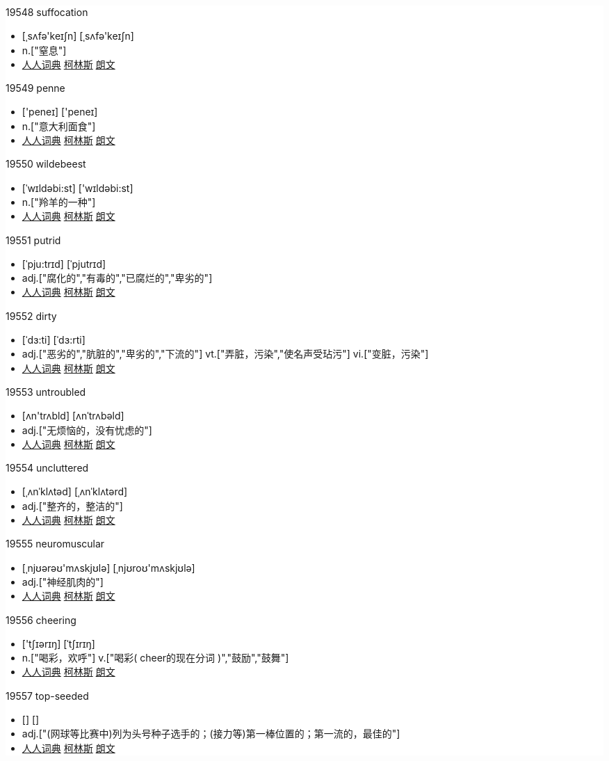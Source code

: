 19548 suffocation 
- [ˌsʌfə'keɪʃn]  [ˌsʌfə'keɪʃn] 
- n.["窒息"]   
- [人人词典](https://www.91dict.com/words?w=suffocation) [柯林斯](https://www.collinsdictionary.com/zh/dictionary/english/suffocation) [朗文](https://www.ldoceonline.com/dictionary/suffocation) 

19549 penne 
- ['peneɪ]  ['peneɪ] 
- n.["意大利面食"]   
- [人人词典](https://www.91dict.com/words?w=penne) [柯林斯](https://www.collinsdictionary.com/zh/dictionary/english/penne) [朗文](https://www.ldoceonline.com/dictionary/penne) 

19550 wildebeest 
- [ˈwɪldəbi:st]  ['wɪldəbi:st] 
- n.["羚羊的一种"]   
- [人人词典](https://www.91dict.com/words?w=wildebeest) [柯林斯](https://www.collinsdictionary.com/zh/dictionary/english/wildebeest) [朗文](https://www.ldoceonline.com/dictionary/wildebeest) 

19551 putrid 
- [ˈpju:trɪd]  [ˈpjutrɪd] 
- adj.["腐化的","有毒的","已腐烂的","卑劣的"]   
- [人人词典](https://www.91dict.com/words?w=putrid) [柯林斯](https://www.collinsdictionary.com/zh/dictionary/english/putrid) [朗文](https://www.ldoceonline.com/dictionary/putrid) 

19552 dirty 
- [ˈdɜ:ti]  [ˈdɜ:rti] 
- adj.["恶劣的","肮脏的","卑劣的","下流的"]  vt.["弄脏，污染","使名声受玷污"]  vi.["变脏，污染"]   
- [人人词典](https://www.91dict.com/words?w=dirty) [柯林斯](https://www.collinsdictionary.com/zh/dictionary/english/dirty) [朗文](https://www.ldoceonline.com/dictionary/dirty) 

19553 untroubled 
- [ʌn'trʌbld]  [ʌnˈtrʌbəld] 
- adj.["无烦恼的，没有忧虑的"]   
- [人人词典](https://www.91dict.com/words?w=untroubled) [柯林斯](https://www.collinsdictionary.com/zh/dictionary/english/untroubled) [朗文](https://www.ldoceonline.com/dictionary/untroubled) 

19554 uncluttered 
- [ˌʌnˈklʌtəd]  [ˌʌnˈklʌtərd] 
- adj.["整齐的，整洁的"]   
- [人人词典](https://www.91dict.com/words?w=uncluttered) [柯林斯](https://www.collinsdictionary.com/zh/dictionary/english/uncluttered) [朗文](https://www.ldoceonline.com/dictionary/uncluttered) 

19555 neuromuscular 
- [ˌnjʊərəʊ'mʌskjʊlə]  [ˌnjʊroʊ'mʌskjʊlə] 
- adj.["神经肌肉的"]   
- [人人词典](https://www.91dict.com/words?w=neuromuscular) [柯林斯](https://www.collinsdictionary.com/zh/dictionary/english/neuromuscular) [朗文](https://www.ldoceonline.com/dictionary/neuromuscular) 

19556 cheering 
- ['tʃɪərɪŋ]  [ˈtʃɪrɪŋ] 
- n.["喝彩，欢呼"]  v.["喝彩( cheer的现在分词 )","鼓励","鼓舞"]   
- [人人词典](https://www.91dict.com/words?w=cheering) [柯林斯](https://www.collinsdictionary.com/zh/dictionary/english/cheering) [朗文](https://www.ldoceonline.com/dictionary/cheering) 

19557 top-seeded 
- []  [] 
- adj.["(网球等比赛中)列为头号种子选手的；(接力等)第一棒位置的；第一流的，最佳的"]   
- [人人词典](https://www.91dict.com/words?w=top-seeded) [柯林斯](https://www.collinsdictionary.com/zh/dictionary/english/top-seeded) [朗文](https://www.ldoceonline.com/dictionary/top-seeded) 

